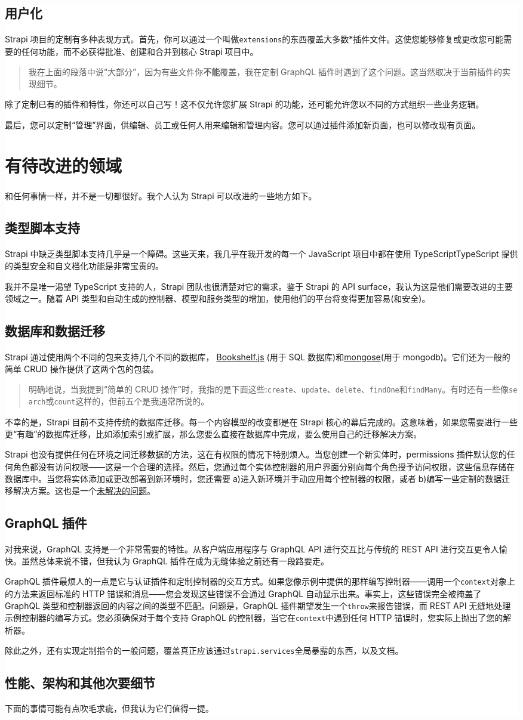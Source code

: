 ## 用户化

Strapi 项目的定制有多种表现方式。首先，你可以通过一个叫做`extensions`的东西覆盖大多数*插件文件。这使您能够修复或更改您可能需要的任何功能，而不必获得批准、创建和合并到核心 Strapi 项目中。

> 我在上面的段落中说“大部分”，因为有些文件你**不能**覆盖，我在定制 GraphQL 插件时遇到了这个问题。这当然取决于当前插件的实现细节。

除了定制已有的插件和特性，你还可以自己写！这不仅允许您扩展 Strapi 的功能，还可能允许您以不同的方式组织一些业务逻辑。

最后，您可以定制“管理”界面，供编辑、员工或任何人用来编辑和管理内容。您可以通过插件添加新页面，也可以修改现有页面。

# 有待改进的领域

和任何事情一样，并不是一切都很好。我个人认为 Strapi 可以改进的一些地方如下。

## 类型脚本支持

Strapi 中缺乏类型脚本支持几乎是一个障碍。这些天来，我几乎在我开发的每一个 JavaScript 项目中都在使用 TypeScriptTypeScript 提供的类型安全和自文档化功能是非常宝贵的。

我并不是唯一渴望 TypeScript 支持的人，Strapi 团队也很清楚对它的需求。鉴于 Strapi 的 API surface，我认为这是他们需要改进的主要领域之一。随着 API 类型和自动生成的控制器、模型和服务类型的增加，使用他们的平台将变得更加容易(和安全)。

## 数据库和数据迁移

Strapi 通过使用两个不同的包来支持几个不同的数据库， [Bookshelf.js](https://bookshelfjs.org) (用于 SQL 数据库)和[mongose](https://mongoosejs.com/)(用于 mongodb)。它们还为一般的简单 CRUD 操作提供了这两个包的包装。

> 明确地说，当我提到“简单的 CRUD 操作”时，我指的是下面这些:`create`、`update`、`delete`、`findOne`和`findMany`。有时还有一些像`search`或`count`这样的，但前五个是我通常所说的。

不幸的是，Strapi 目前不支持传统的数据库迁移。每一个内容模型的改变都是在 Strapi 核心的幕后完成的。这意味着，如果您需要进行一些更“有趣”的数据库迁移，比如添加索引或扩展，那么您要么直接在数据库中完成，要么使用自己的迁移解决方案。

Strapi 也没有提供任何在环境之间迁移数据的方法，这在有权限的情况下特别烦人。当您创建一个新实体时，permissions 插件默认您的任何角色都没有访问权限——这是一个合理的选择。然后，您通过每个实体控制器的用户界面分别向每个角色授予访问权限，这些信息存储在数据库中。当您将实体添加或更改部署到新环境时，您还需要 a)进入新环境并手动应用每个控制器的权限，或者 b)编写一些定制的数据迁移解决方案。这也是一个[未解决的问题](https://portal.productboard.com/strapi/1-roadmap/c/12-data-migration-across-environments)。

## GraphQL 插件

对我来说，GraphQL 支持是一个非常需要的特性。从客户端应用程序与 GraphQL API 进行交互比与传统的 REST API 进行交互更令人愉快。虽然总体来说不错，但我认为 GraphQL 插件在成为无缝体验之前还有一段路要走。

GraphQL 插件最烦人的一点是它与认证插件和定制控制器的交互方式。如果您像示例中提供的那样编写控制器——调用一个`context`对象上的方法来返回标准的 HTTP 错误和消息——您会发现这些错误不会通过 GraphQL 自动显示出来。事实上，这些错误完全被掩盖了 GraphQL 类型和控制器返回的内容之间的类型不匹配。问题是，GraphQL 插件期望发生一个`throw`来报告错误，而 REST API 无缝地处理示例控制器的编写方式。您必须确保对于每个支持 GraphQL 的控制器，当它在`context`中遇到任何 HTTP 错误时，您实际上抛出了您的解析器。

除此之外，还有实现定制指令的一般问题，覆盖真正应该通过`strapi.services`全局暴露的东西，以及文档。

## 性能、架构和其他次要细节

下面的事情可能有点吹毛求疵，但我认为它们值得一提。
